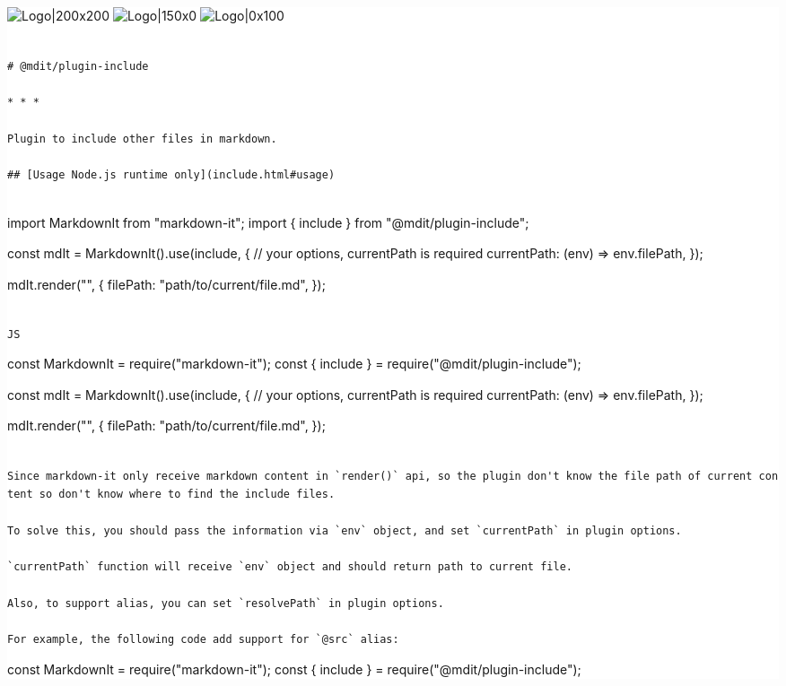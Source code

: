 

![Logo|200x200](/logo.svg)
![Logo|150x0](/logo.svg)
![Logo|0x100](/logo.svg)
```[Skip to main content](include.html#main-content)

# @mdit/plugin-include

* * *

Plugin to include other files in markdown.

## [Usage Node.js runtime only](include.html#usage)


```
import MarkdownIt from "markdown-it";
import { include } from "@mdit/plugin-include";

const mdIt = MarkdownIt().use(include, {
  // your options, currentPath is required
  currentPath: (env) => env.filePath,
});

mdIt.render("", {
  filePath: "path/to/current/file.md",
});
```

JS

```
const MarkdownIt = require("markdown-it");
const { include } = require("@mdit/plugin-include");

const mdIt = MarkdownIt().use(include, {
  // your options, currentPath is required
  currentPath: (env) => env.filePath,
});

mdIt.render("", {
  filePath: "path/to/current/file.md",
});
```

Since markdown-it only receive markdown content in `render()` api, so the plugin don't know the file path of current content so don't know where to find the include files.

To solve this, you should pass the information via `env` object, and set `currentPath` in plugin options.

`currentPath` function will receive `env` object and should return path to current file.

Also, to support alias, you can set `resolvePath` in plugin options.

For example, the following code add support for `@src` alias:

```
const MarkdownIt = require("markdown-it");
const { include } = require("@mdit/plugin-include");
